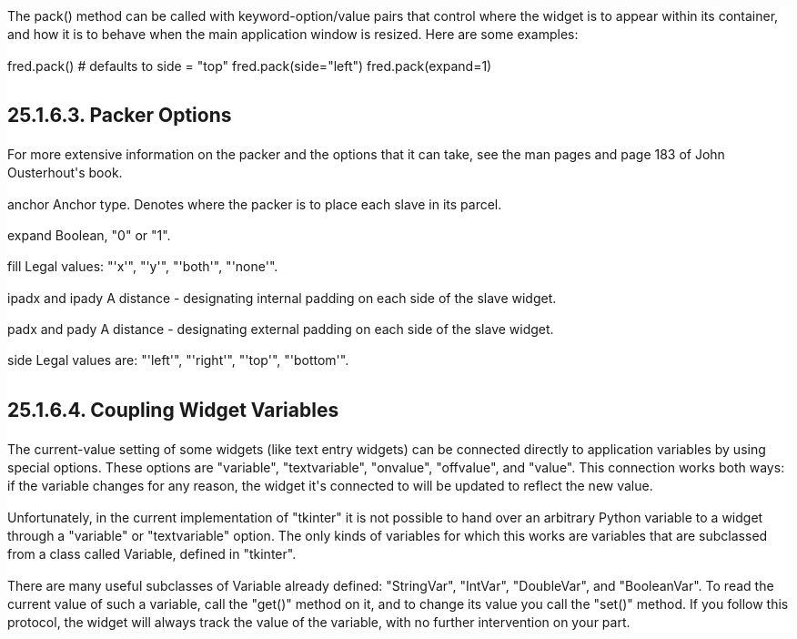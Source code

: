 The pack() method can be called with keyword-option/value pairs that
control where the widget is to appear within its container, and how it
is to behave when the main application window is resized.  Here are
some examples:

   fred.pack()                     # defaults to side = "top"
   fred.pack(side="left")
   fred.pack(expand=1)


25.1.6.3. Packer Options
------------------------

For more extensive information on the packer and the options that it
can take, see the man pages and page 183 of John Ousterhout's book.

anchor
   Anchor type.  Denotes where the packer is to place each slave in
   its parcel.

expand
   Boolean, "0" or "1".

fill
   Legal values: "'x'", "'y'", "'both'", "'none'".

ipadx and ipady
   A distance - designating internal padding on each side of the slave
   widget.

padx and pady
   A distance - designating external padding on each side of the slave
   widget.

side
   Legal values are: "'left'", "'right'", "'top'", "'bottom'".


25.1.6.4. Coupling Widget Variables
-----------------------------------

The current-value setting of some widgets (like text entry widgets)
can be connected directly to application variables by using special
options.  These options are "variable", "textvariable", "onvalue",
"offvalue", and "value".  This connection works both ways: if the
variable changes for any reason, the widget it's connected to will be
updated to reflect the new value.

Unfortunately, in the current implementation of "tkinter" it is not
possible to hand over an arbitrary Python variable to a widget through
a "variable" or "textvariable" option.  The only kinds of variables
for which this works are variables that are subclassed from a class
called Variable, defined in "tkinter".

There are many useful subclasses of Variable already defined:
"StringVar", "IntVar", "DoubleVar", and "BooleanVar".  To read the
current value of such a variable, call the "get()" method on it, and
to change its value you call the "set()" method.  If you follow this
protocol, the widget will always track the value of the variable, with
no further intervention on your part.
